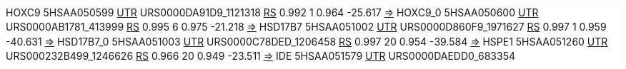 <td>HOXC9</td>
<td>5HSAA050599</td>
<td><a href="http://utrdb.ba.itb.cnr.it/getutr/5HSAA050599/1">UTR</a></td>
<td>URS0000DA91D9_1121318</td>
<td><a href="https://rnacentral.org/rna/URS0000DA91D9/1121318">RS</a></td>
<td>0.992</td>
<td>1</td>
<td>0.964</td>
<td>-25.617</td>
<td><a href="/riboeuk/_mds/HOXC9">=></a></td>
</tr>
<tr>
<td>HOXC9_0</td>
<td>5HSAA050600</td>
<td><a href="http://utrdb.ba.itb.cnr.it/getutr/5HSAA050600/1">UTR</a></td>
<td>URS0000AB1781_413999</td>
<td><a href="https://rnacentral.org/rna/URS0000AB1781/413999">RS</a></td>
<td>0.995</td>
<td>6</td>
<td>0.975</td>
<td>-21.218</td>
<td><a href="/riboeuk/_mds/HOXC9_0">=></a></td>
</tr>
<tr>
<td>HSD17B7</td>
<td>5HSAA051002</td>
<td><a href="http://utrdb.ba.itb.cnr.it/getutr/5HSAA051002/1">UTR</a></td>
<td>URS0000D860F9_1971627</td>
<td><a href="https://rnacentral.org/rna/URS0000D860F9/1971627">RS</a></td>
<td>0.997</td>
<td>1</td>
<td>0.959</td>
<td>-40.631</td>
<td><a href="/riboeuk/_mds/HSD17B7">=></a></td>
</tr>
<tr>
<td>HSD17B7_0</td>
<td>5HSAA051003</td>
<td><a href="http://utrdb.ba.itb.cnr.it/getutr/5HSAA051003/1">UTR</a></td>
<td>URS0000C78DED_1206458</td>
<td><a href="https://rnacentral.org/rna/URS0000C78DED/1206458">RS</a></td>
<td>0.997</td>
<td>20</td>
<td>0.954</td>
<td>-39.584</td>
<td><a href="/riboeuk/_mds/HSD17B7_0">=></a></td>
</tr>
<tr>
<td>HSPE1</td>
<td>5HSAA051260</td>
<td><a href="http://utrdb.ba.itb.cnr.it/getutr/5HSAA051260/1">UTR</a></td>
<td>URS000232B499_1246626</td>
<td><a href="https://rnacentral.org/rna/URS000232B499/1246626">RS</a></td>
<td>0.966</td>
<td>20</td>
<td>0.949</td>
<td>-23.511</td>
<td><a href="/riboeuk/_mds/HSPE1">=></a></td>
</tr>
<tr>
<td>IDE</td>
<td>5HSAA051579</td>
<td><a href="http://utrdb.ba.itb.cnr.it/getutr/5HSAA051579/1">UTR</a></td>
<td>URS0000DAEDD0_683354</td>